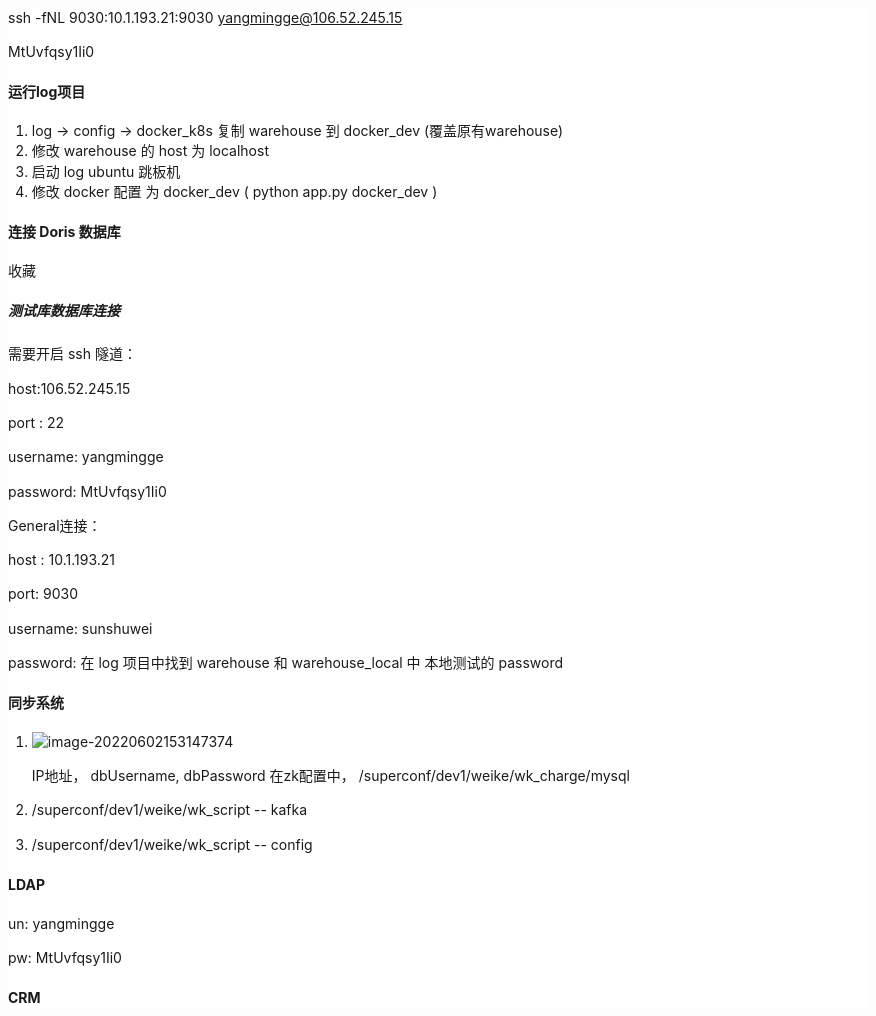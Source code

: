 ssh -fNL 9030:10.1.193.21:9030 yangmingge@106.52.245.15

MtUvfqsy1Ii0



#### 运行log项目

1. log -> config -> docker_k8s 复制 warehouse 到 docker_dev (覆盖原有warehouse)
2. 修改 warehouse 的 host 为 localhost
3. 启动 log ubuntu 跳板机
4. 修改 docker 配置 为 docker_dev ( python app.py docker_dev )



#### 连接 Doris 数据库

收藏

##### **测试库数据库连接**

需要开启 ssh 隧道：

host:106.52.245.15 

port : 22

username: yangmingge

password: MtUvfqsy1Ii0

General连接：

host : 10.1.193.21

port: 9030 

username: sunshuwei

password: 在 log 项目中找到 warehouse 和 warehouse_local 中 本地测试的 password



#### 同步系统

1. ![image-20220602153147374](study-notes/resource/image-20220602153147374.png)

   IP地址， dbUsername, dbPassword 在zk配置中， /superconf/dev1/weike/wk_charge/mysql

2. /superconf/dev1/weike/wk_script -- kafka

3. /superconf/dev1/weike/wk_script  -- config



#### **LDAP**

un:  yangmingge

pw: MtUvfqsy1Ii0



#### **CRM**
